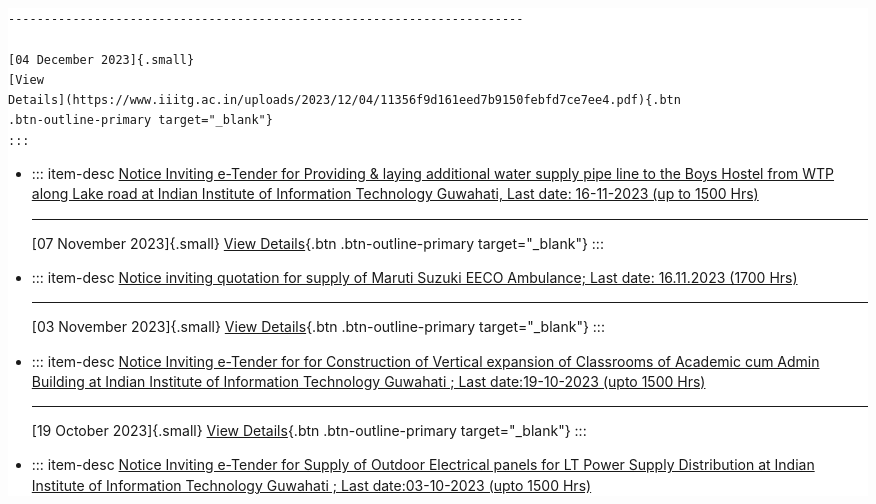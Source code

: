     ------------------------------------------------------------------------

    [04 December 2023]{.small}
    [View
    Details](https://www.iiitg.ac.in/uploads/2023/12/04/11356f9d161eed7b9150febfd7ce7ee4.pdf){.btn
    .btn-outline-primary target="_blank"}
    :::

-   ::: item-desc
    [Notice Inviting e-Tender for Providing & laying additional water
    supply pipe line to the Boys Hostel from WTP along Lake road at
    Indian Institute of Information Technology Guwahati, Last date:
    16-11-2023 (up to 1500
    Hrs)](https://www.iiitg.ac.in/uploads/2023/11/07/8c935c3950c247f14f2390ba57137de1.pdf)

    ------------------------------------------------------------------------

    [07 November 2023]{.small}
    [View
    Details](https://www.iiitg.ac.in/uploads/2023/11/07/8c935c3950c247f14f2390ba57137de1.pdf){.btn
    .btn-outline-primary target="_blank"}
    :::

-   ::: item-desc
    [Notice inviting quotation for supply of Maruti Suzuki EECO
    Ambulance; Last date: 16.11.2023 (1700
    Hrs)](https://www.iiitg.ac.in/uploads/2023/11/08/34c3f05e20fe82184d7254ba27c2f9c8.pdf)

    ------------------------------------------------------------------------

    [03 November 2023]{.small}
    [View
    Details](https://www.iiitg.ac.in/uploads/2023/11/08/34c3f05e20fe82184d7254ba27c2f9c8.pdf){.btn
    .btn-outline-primary target="_blank"}
    :::

-   ::: item-desc
    [Notice Inviting e-Tender for for Construction of Vertical expansion
    of Classrooms of Academic cum Admin Building at Indian Institute of
    Information Technology Guwahati ; Last date:19-10-2023 (upto 1500
    Hrs)](https://www.iiitg.ac.in/uploads/2023/10/11/54d181221f527ff7073e581b5df44c4b.pdf)

    ------------------------------------------------------------------------

    [19 October 2023]{.small}
    [View
    Details](https://www.iiitg.ac.in/uploads/2023/10/11/54d181221f527ff7073e581b5df44c4b.pdf){.btn
    .btn-outline-primary target="_blank"}
    :::

-   ::: item-desc
    [Notice Inviting e-Tender for Supply of Outdoor Electrical panels
    for LT Power Supply Distribution at Indian Institute of Information
    Technology Guwahati ; Last date:03-10-2023 (upto 1500
    Hrs)](https://www.iiitg.ac.in/uploads/2023/10/04/8b89708a2e0ada7dfcce6f8e3ef445e9.pdf)
